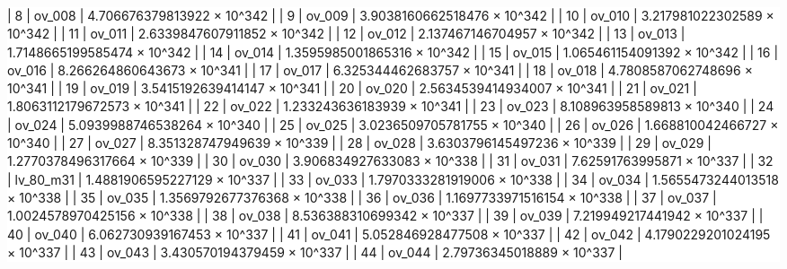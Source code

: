 | 8 | ov_008 | 4.706676379813922 × 10^342 |
| 9 | ov_009 | 3.9038160662518476 × 10^342 |
| 10 | ov_010 | 3.217981022302589 × 10^342 |
| 11 | ov_011 | 2.6339847607911852 × 10^342 |
| 12 | ov_012 | 2.137467146704957 × 10^342 |
| 13 | ov_013 | 1.7148665199585474 × 10^342 |
| 14 | ov_014 | 1.3595985001865316 × 10^342 |
| 15 | ov_015 | 1.065461154091392 × 10^342 |
| 16 | ov_016 | 8.266264860643673 × 10^341 |
| 17 | ov_017 | 6.325344462683757 × 10^341 |
| 18 | ov_018 | 4.7808587062748696 × 10^341 |
| 19 | ov_019 | 3.5415192639414147 × 10^341 |
| 20 | ov_020 | 2.5634539414934007 × 10^341 |
| 21 | ov_021 | 1.8063112179672573 × 10^341 |
| 22 | ov_022 | 1.233243636183939 × 10^341 |
| 23 | ov_023 | 8.108963958589813 × 10^340 |
| 24 | ov_024 | 5.0939988746538264 × 10^340 |
| 25 | ov_025 | 3.0236509705781755 × 10^340 |
| 26 | ov_026 | 1.668810042466727 × 10^340 |
| 27 | ov_027 | 8.351328747949639 × 10^339 |
| 28 | ov_028 | 3.6303796145497236 × 10^339 |
| 29 | ov_029 | 1.2770378496317664 × 10^339 |
| 30 | ov_030 | 3.906834927633083 × 10^338 |
| 31 | ov_031 | 7.62591763995871 × 10^337 |
| 32 | lv_80_m31 | 1.4881906595227129 × 10^337 |
| 33 | ov_033 | 1.7970333281919006 × 10^338 |
| 34 | ov_034 | 1.5655473244013518 × 10^338 |
| 35 | ov_035 | 1.3569792677376368 × 10^338 |
| 36 | ov_036 | 1.1697733971516154 × 10^338 |
| 37 | ov_037 | 1.0024578970425156 × 10^338 |
| 38 | ov_038 | 8.536388310699342 × 10^337 |
| 39 | ov_039 | 7.219949217441942 × 10^337 |
| 40 | ov_040 | 6.062730939167453 × 10^337 |
| 41 | ov_041 | 5.052846928477508 × 10^337 |
| 42 | ov_042 | 4.1790229201024195 × 10^337 |
| 43 | ov_043 | 3.430570194379459 × 10^337 |
| 44 | ov_044 | 2.79736345018889 × 10^337 |